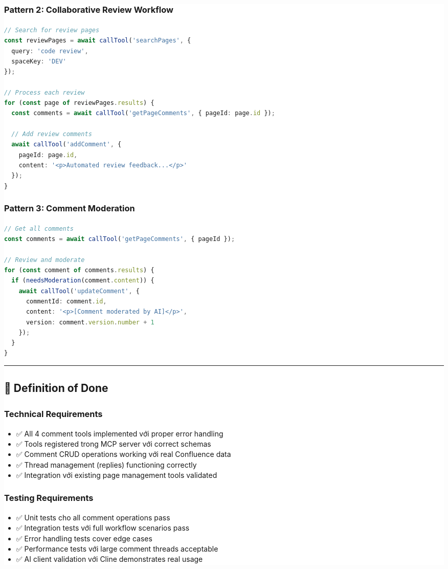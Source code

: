 ### Pattern 2: **Collaborative Review Workflow**  
```typescript
// Search for review pages
const reviewPages = await callTool('searchPages', { 
  query: 'code review',
  spaceKey: 'DEV' 
});

// Process each review
for (const page of reviewPages.results) {
  const comments = await callTool('getPageComments', { pageId: page.id });
  
  // Add review comments
  await callTool('addComment', {
    pageId: page.id,
    content: '<p>Automated review feedback...</p>'
  });
}
```

### Pattern 3: **Comment Moderation**
```typescript
// Get all comments
const comments = await callTool('getPageComments', { pageId });

// Review and moderate
for (const comment of comments.results) {
  if (needsModeration(comment.content)) {
    await callTool('updateComment', {
      commentId: comment.id,
      content: '<p>[Comment moderated by AI]</p>',
      version: comment.version.number + 1
    });
  }
}
```

---

## 🎯 Definition of Done

### Technical Requirements
- ✅ All 4 comment tools implemented với proper error handling
- ✅ Tools registered trong MCP server với correct schemas
- ✅ Comment CRUD operations working với real Confluence data
- ✅ Thread management (replies) functioning correctly
- ✅ Integration với existing page management tools validated

### Testing Requirements  
- ✅ Unit tests cho all comment operations pass
- ✅ Integration tests với full workflow scenarios pass
- ✅ Error handling tests cover edge cases
- ✅ Performance tests với large comment threads acceptable
- ✅ AI client validation với Cline demonstrates real usage
